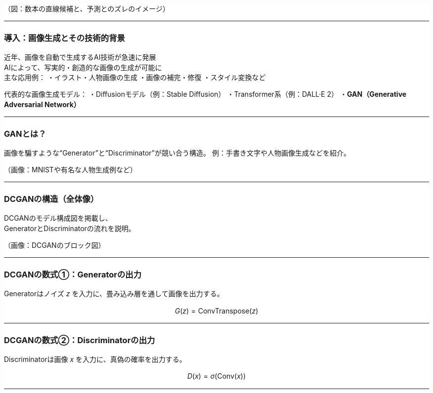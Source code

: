 （図：数本の直線候補と、予測とのズレのイメージ）

---

### 導入：画像生成とその技術的背景

近年、画像を自動で生成するAI技術が急速に発展  
AIによって、写実的・創造的な画像の生成が可能に  
主な応用例：
・イラスト・人物画像の生成
・画像の補完・修復
・スタイル変換など

代表的な画像生成モデル：
・Diffusionモデル（例：Stable Diffusion）
・Transformer系（例：DALL·E 2）
・**GAN（Generative Adversarial Network）**

---

### GANとは？

画像を騙すような“Generator”と“Discriminator”が競い合う構造。
例：手書き文字や人物画像生成などを紹介。

（画像：MNISTや有名な人物生成例など）

---

### DCGANの構造（全体像）

DCGANのモデル構成図を掲載し、  
GeneratorとDiscriminatorの流れを説明。

（画像：DCGANのブロック図）

---

### DCGANの数式①：Generatorの出力

Generatorはノイズ $z$ を入力に、畳み込み層を通して画像を出力する。

$$
G(z) = \text{ConvTranspose}(z)
$$

---

### DCGANの数式②：Discriminatorの出力

Discriminatorは画像 $x$ を入力に、真偽の確率を出力する。

$$
D(x) = \sigma(\text{Conv}(x))
$$

---